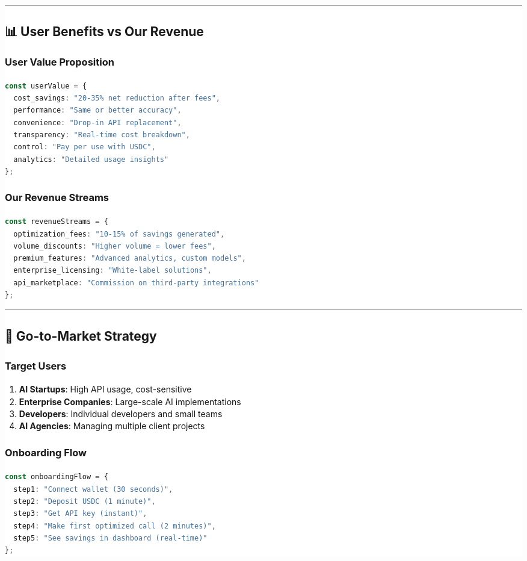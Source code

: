 ```solidity
```

---

## **📊 User Benefits vs Our Revenue**

### **User Value Proposition**
```typescript
const userValue = {
  cost_savings: "20-35% net reduction after fees",
  performance: "Same or better accuracy",
  convenience: "Drop-in API replacement",
  transparency: "Real-time cost breakdown",
  control: "Pay per use with USDC",
  analytics: "Detailed usage insights"
};
```

### **Our Revenue Streams**
```typescript
const revenueStreams = {
  optimization_fees: "10-15% of savings generated",
  volume_discounts: "Higher volume = lower fees",
  premium_features: "Advanced analytics, custom models",
  enterprise_licensing: "White-label solutions",
  api_marketplace: "Commission on third-party integrations"
};
```

---

## **🚀 Go-to-Market Strategy**

### **Target Users**
1. **AI Startups**: High API usage, cost-sensitive
2. **Enterprise Companies**: Large-scale AI implementations
3. **Developers**: Individual developers and small teams
4. **AI Agencies**: Managing multiple client projects

### **Onboarding Flow**
```typescript
const onboardingFlow = {
  step1: "Connect wallet (30 seconds)",
  step2: "Deposit USDC (1 minute)", 
  step3: "Get API key (instant)",
  step4: "Make first optimized call (2 minutes)",
  step5: "See savings in dashboard (real-time)"
};
```
